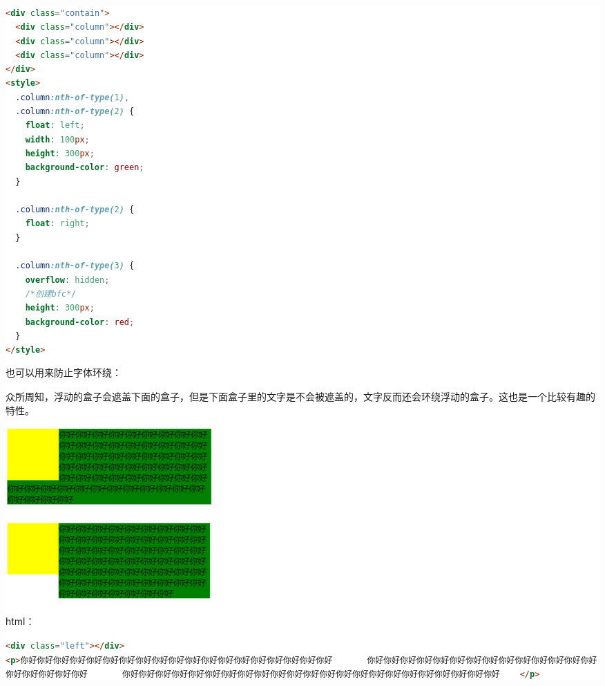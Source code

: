 ```html
<div class="contain">
  <div class="column"></div>
  <div class="column"></div>
  <div class="column"></div>
</div>
<style>
  .column:nth-of-type(1),
  .column:nth-of-type(2) {
    float: left;
    width: 100px;
    height: 300px;
    background-color: green;
  }

  .column:nth-of-type(2) {
    float: right;
  }

  .column:nth-of-type(3) {
    overflow: hidden;
    /*创建bfc*/
    height: 300px;
    background-color: red;
  }
</style>
```



也可以用来防止字体环绕：

众所周知，浮动的盒子会遮盖下面的盒子，但是下面盒子里的文字是不会被遮盖的，文字反而还会环绕浮动的盒子。这也是一个比较有趣的特性。

![1568781596348](../images/BFC.assets/1568781596348.png)             

![1568781616203](../images/BFC.assets/1568781616203.png)

html：

```html
<div class="left"></div>
<p>你好你好你好你好你好你好你好你好你好你好你好你好你好你好你好你好你好你好你好       你好你好你好你好你好你好你好你好你好你好你好你好你好你好你好你好你好你好你好       你好你好你好你好你好你好你好你好你好你好你好你好你好你好你好你好你好你好你好你好你好你好你好    </p>
```
